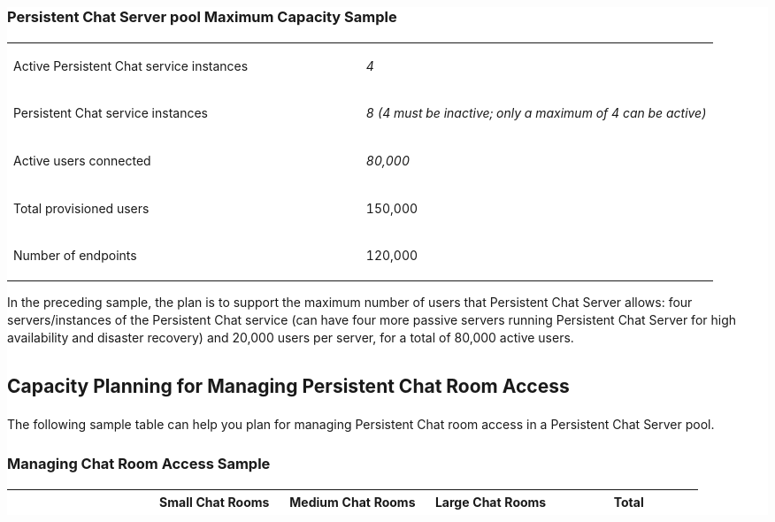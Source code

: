 ### Persistent Chat Server pool Maximum Capacity Sample

<table>
<colgroup>
<col style="width: 50%" />
<col style="width: 50%" />
</colgroup>
<tbody>
<tr class="odd">
<td><p>Active Persistent Chat service instances</p></td>
<td><p><em>4</em></p></td>
</tr>
<tr class="even">
<td><p>Persistent Chat service instances</p></td>
<td><p><em>8 (4 must be inactive; only a maximum of 4 can be active)</em></p></td>
</tr>
<tr class="odd">
<td><p>Active users connected</p></td>
<td><p><em>80,000</em></p></td>
</tr>
<tr class="even">
<td><p>Total provisioned users</p></td>
<td><p>150,000</p></td>
</tr>
<tr class="odd">
<td><p>Number of endpoints</p></td>
<td><p>120,000</p></td>
</tr>
</tbody>
</table>


In the preceding sample, the plan is to support the maximum number of users that Persistent Chat Server allows: four servers/instances of the Persistent Chat service (can have four more passive servers running Persistent Chat Server for high availability and disaster recovery) and 20,000 users per server, for a total of 80,000 active users.

</div>

<div>

## Capacity Planning for Managing Persistent Chat Room Access

The following sample table can help you plan for managing Persistent Chat room access in a Persistent Chat Server pool.

### Managing Chat Room Access Sample

<table>
<colgroup>
<col style="width: 20%" />
<col style="width: 20%" />
<col style="width: 20%" />
<col style="width: 20%" />
<col style="width: 20%" />
</colgroup>
<thead>
<tr class="header">
<th></th>
<th>Small Chat Rooms</th>
<th>Medium Chat Rooms</th>
<th>Large Chat Rooms</th>
<th>Total</th>
</tr>